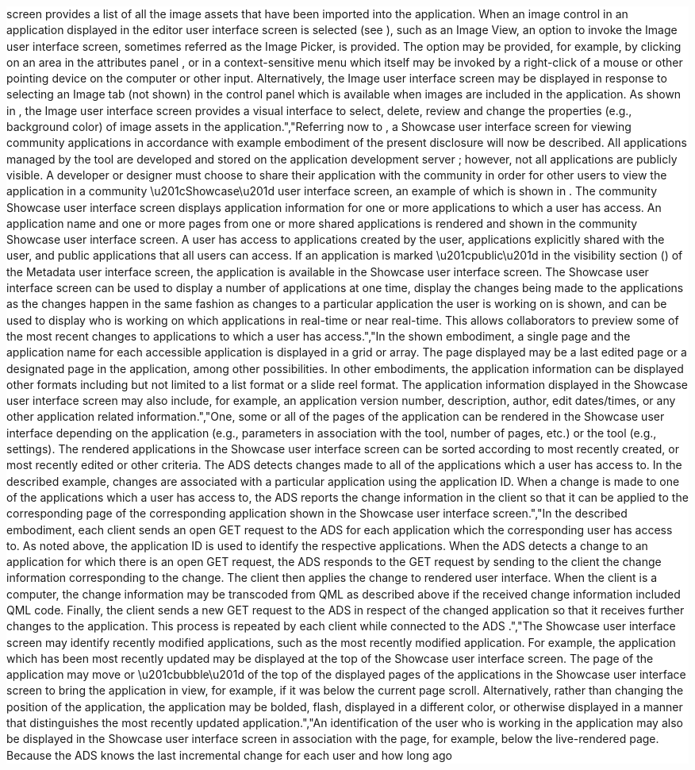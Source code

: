 screen provides a list of all the image assets that have been imported into the application. When an image control in an application displayed in the editor user interface screen is selected (see ), such as an Image View, an option to invoke the Image user interface screen, sometimes referred as the Image Picker, is provided. The option may be provided, for example, by clicking on an area in the attributes panel , or in a context-sensitive menu which itself may be invoked by a right-click of a mouse or other pointing device on the computer  or other input. Alternatively, the Image user interface screen may be displayed in response to selecting an Image tab (not shown) in the control panel  which is available when images are included in the application. As shown in , the Image user interface screen provides a visual interface to select, delete, review and change the properties (e.g., background color) of image assets in the application.","Referring now to , a Showcase user interface screen for viewing community applications in accordance with example embodiment of the present disclosure will now be described. All applications managed by the tool  are developed and stored on the application development server ; however, not all applications are publicly visible. A developer or designer must choose to share their application with the community in order for other users to view the application in a community \u201cShowcase\u201d user interface screen, an example of which is shown in . The community Showcase user interface screen displays application information for one or more applications to which a user has access. An application name and one or more pages from one or more shared applications is rendered and shown in the community Showcase user interface screen. A user has access to applications created by the user, applications explicitly shared with the user, and public applications that all users can access. If an application is marked \u201cpublic\u201d in the visibility section  () of the Metadata user interface screen, the application is available in the Showcase user interface screen. The Showcase user interface screen can be used to display a number of applications at one time, display the changes being made to the applications as the changes happen in the same fashion as changes to a particular application the user is working on is shown, and can be used to display who is working on which applications in real-time or near real-time. This allows collaborators to preview some of the most recent changes to applications to which a user has access.","In the shown embodiment, a single page and the application name for each accessible application is displayed in a grid or array. The page displayed may be a last edited page or a designated page in the application, among other possibilities. In other embodiments, the application information can be displayed other formats including but not limited to a list format or a slide reel format. The application information displayed in the Showcase user interface screen may also include, for example, an application version number, description, author, edit dates\/times, or any other application related information.","One, some or all of the pages of the application can be rendered in the Showcase user interface depending on the application (e.g., parameters in association with the tool, number of pages, etc.) or the tool  (e.g., settings). The rendered applications in the Showcase user interface screen can be sorted according to most recently created, or most recently edited or other criteria. The ADS  detects changes made to all of the applications which a user has access to. In the described example, changes are associated with a particular application using the application ID. When a change is made to one of the applications which a user has access to, the ADS  reports the change information in the client so that it can be applied to the corresponding page of the corresponding application shown in the Showcase user interface screen.","In the described embodiment, each client sends an open GET request to the ADS  for each application which the corresponding user has access to. As noted above, the application ID is used to identify the respective applications. When the ADS  detects a change to an application for which there is an open GET request, the ADS  responds to the GET request by sending to the client the change information corresponding to the change. The client then applies the change to rendered user interface. When the client is a computer, the change information may be transcoded from QML as described above if the received change information included QML code. Finally, the client sends a new GET request to the ADS  in respect of the changed application so that it receives further changes to the application. This process is repeated by each client while connected to the ADS .","The Showcase user interface screen may identify recently modified applications, such as the most recently modified application. For example, the application which has been most recently updated may be displayed at the top of the Showcase user interface screen. The page of the application may move or \u201cbubble\u201d of the top of the displayed pages of the applications in the Showcase user interface screen to bring the application in view, for example, if it was below the current page scroll. Alternatively, rather than changing the position of the application, the application may be bolded, flash, displayed in a different color, or otherwise displayed in a manner that distinguishes the most recently updated application.","An identification of the user who is working in the application may also be displayed in the Showcase user interface screen in association with the page, for example, below the live-rendered page. Because the ADS  knows the last incremental change for each user and how long ago